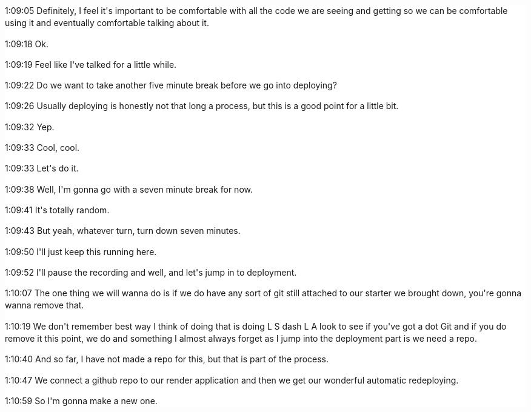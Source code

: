 1:09:05
Definitely, I feel it's important to be comfortable with all the code we are seeing and getting so we can be comfortable using it and eventually comfortable talking about it.

1:09:18
Ok.

1:09:19
Feel like I've talked for a little while.

1:09:22
Do we want to take another five minute break before we go into deploying?

1:09:26
Usually deploying is honestly not that long a process, but this is a good point for a little bit.

1:09:32
Yep.

1:09:33
Cool, cool.

1:09:33
Let's do it.

1:09:38
Well, I'm gonna go with a seven minute break for now.

1:09:41
It's totally random.

1:09:43
But yeah, whatever turn, turn down seven minutes.

1:09:50
I'll just keep this running here.

1:09:52
I'll pause the recording and well, and let's jump in to deployment.

1:10:07
The one thing we will wanna do is if we do have any sort of git still attached to our starter we brought down, you're gonna wanna remove that.

1:10:19
We don't remember best way I think of doing that is doing L S dash L A look to see if you've got a dot Git and if you do remove it this point, we do and something I almost always forget as I jump into the deployment part is we need a repo.

1:10:40
And so far, I have not made a repo for this, but that is part of the process.

1:10:47
We connect a github repo to our render application and then we get our wonderful automatic redeploying.

1:10:59
So I'm gonna make a new one.
